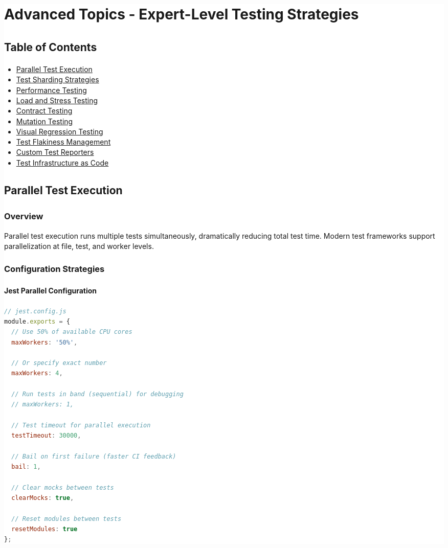 # Advanced Topics - Expert-Level Testing Strategies

## Table of Contents

- [Parallel Test Execution](#parallel-test-execution)
- [Test Sharding Strategies](#test-sharding-strategies)
- [Performance Testing](#performance-testing)
- [Load and Stress Testing](#load-and-stress-testing)
- [Contract Testing](#contract-testing)
- [Mutation Testing](#mutation-testing)
- [Visual Regression Testing](#visual-regression-testing)
- [Test Flakiness Management](#test-flakiness-management)
- [Custom Test Reporters](#custom-test-reporters)
- [Test Infrastructure as Code](#test-infrastructure-as-code)

## Parallel Test Execution

### Overview

Parallel test execution runs multiple tests simultaneously, dramatically reducing total test time. Modern test frameworks support parallelization at file, test, and worker levels.

### Configuration Strategies

#### Jest Parallel Configuration

```javascript
// jest.config.js
module.exports = {
  // Use 50% of available CPU cores
  maxWorkers: '50%',

  // Or specify exact number
  maxWorkers: 4,

  // Run tests in band (sequential) for debugging
  // maxWorkers: 1,

  // Test timeout for parallel execution
  testTimeout: 30000,

  // Bail on first failure (faster CI feedback)
  bail: 1,

  // Clear mocks between tests
  clearMocks: true,

  // Reset modules between tests
  resetModules: true
};
```
